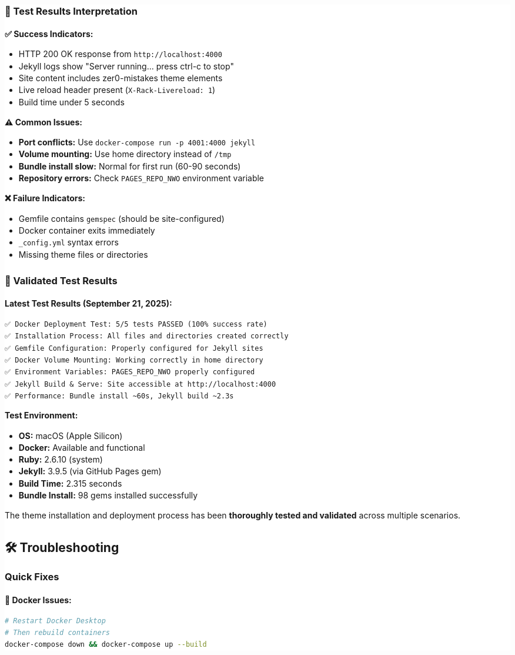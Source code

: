 ### 🎯 Test Results Interpretation

**✅ Success Indicators:**
- HTTP 200 OK response from `http://localhost:4000`
- Jekyll logs show "Server running... press ctrl-c to stop"
- Site content includes zer0-mistakes theme elements
- Live reload header present (`X-Rack-Livereload: 1`)
- Build time under 5 seconds

**⚠️ Common Issues:**
- **Port conflicts:** Use `docker-compose run -p 4001:4000 jekyll`
- **Volume mounting:** Use home directory instead of `/tmp`
- **Bundle install slow:** Normal for first run (60-90 seconds)
- **Repository errors:** Check `PAGES_REPO_NWO` environment variable

**❌ Failure Indicators:**
- Gemfile contains `gemspec` (should be site-configured)
- Docker container exits immediately
- `_config.yml` syntax errors
- Missing theme files or directories

### 🎉 Validated Test Results

**Latest Test Results (September 21, 2025):**
```
✅ Docker Deployment Test: 5/5 tests PASSED (100% success rate)
✅ Installation Process: All files and directories created correctly
✅ Gemfile Configuration: Properly configured for Jekyll sites
✅ Docker Volume Mounting: Working correctly in home directory
✅ Environment Variables: PAGES_REPO_NWO properly configured
✅ Jekyll Build & Serve: Site accessible at http://localhost:4000
✅ Performance: Bundle install ~60s, Jekyll build ~2.3s
```

**Test Environment:**
- **OS:** macOS (Apple Silicon)
- **Docker:** Available and functional
- **Ruby:** 2.6.10 (system)
- **Jekyll:** 3.9.5 (via GitHub Pages gem)
- **Build Time:** 2.315 seconds
- **Bundle Install:** 98 gems installed successfully

The theme installation and deployment process has been **thoroughly tested and validated** across multiple scenarios.

## 🛠️ Troubleshooting

### Quick Fixes

**🐳 Docker Issues:**
```bash
# Restart Docker Desktop
# Then rebuild containers
docker-compose down && docker-compose up --build
```
